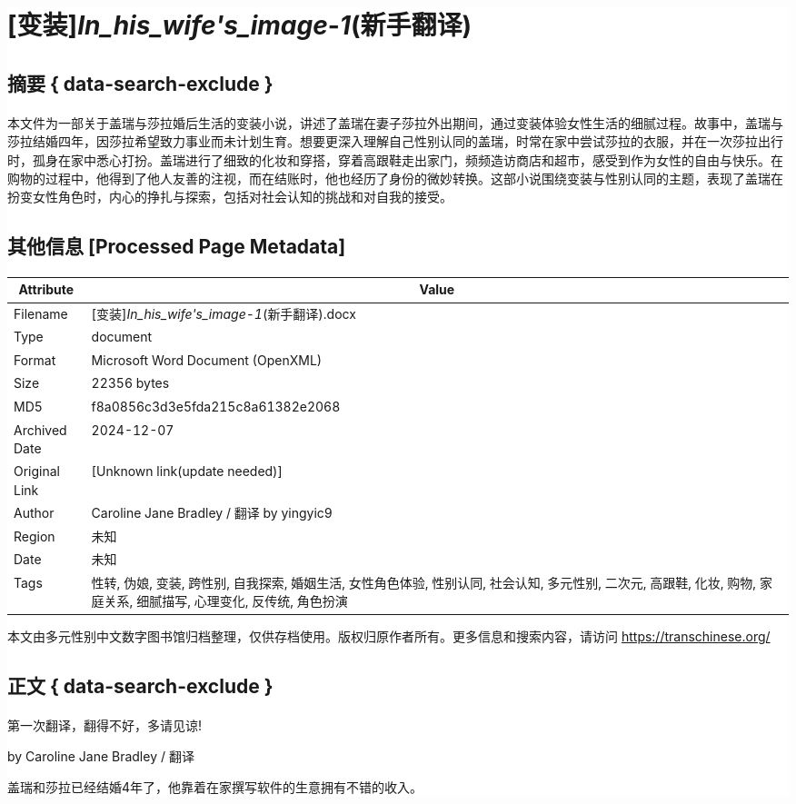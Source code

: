 # [变装]_In_his_wife's_image_-_1_(新手翻译)



## 摘要  { data-search-exclude }


本文件为一部关于盖瑞与莎拉婚后生活的变装小说，讲述了盖瑞在妻子莎拉外出期间，通过变装体验女性生活的细腻过程。故事中，盖瑞与莎拉结婚四年，因莎拉希望致力事业而未计划生育。想要更深入理解自己性别认同的盖瑞，时常在家中尝试莎拉的衣服，并在一次莎拉出行时，孤身在家中悉心打扮。盖瑞进行了细致的化妆和穿搭，穿着高跟鞋走出家门，频频造访商店和超市，感受到作为女性的自由与快乐。在购物的过程中，他得到了他人友善的注视，而在结账时，他也经历了身份的微妙转换。这部小说围绕变装与性别认同的主题，表现了盖瑞在扮变女性角色时，内心的挣扎与探索，包括对社会认知的挑战和对自我的接受。



## 其他信息 [Processed Page Metadata]

| Attribute       | Value                                  |
|-----------------|----------------------------------------|
| Filename        | [变装]_In_his_wife's_image_-_1_(新手翻译).docx                             |
| Type            | document                                 |
| Format          | Microsoft Word Document (OpenXML)                               |
| Size            | 22356 bytes                           |
| MD5             | f8a0856c3d3e5fda215c8a61382e2068                                  |
| Archived Date   | 2024-12-07                             |
| Original Link   | [Unknown link(update needed)]                         |
| Author          | Caroline Jane Bradley / 翻译 by yingyic9                               |
| Region          | 未知                               |
| Date            | 未知                                 |
| Tags            | 性转, 伪娘, 变装, 跨性别, 自我探索, 婚姻生活, 女性角色体验, 性别认同, 社会认知, 多元性别, 二次元, 高跟鞋, 化妆, 购物, 家庭关系, 细腻描写, 心理变化, 反传统, 角色扮演                                 |

本文由多元性别中文数字图书馆归档整理，仅供存档使用。版权归原作者所有。更多信息和搜索内容，请访问 <https://transchinese.org/>


## 正文 { data-search-exclude }


第一次翻译，翻得不好，多请见谅!







by Caroline Jane Bradley / 翻译





盖瑞和莎拉已经结婚4年了，他靠着在家撰写软件的生意拥有不错的收入。
